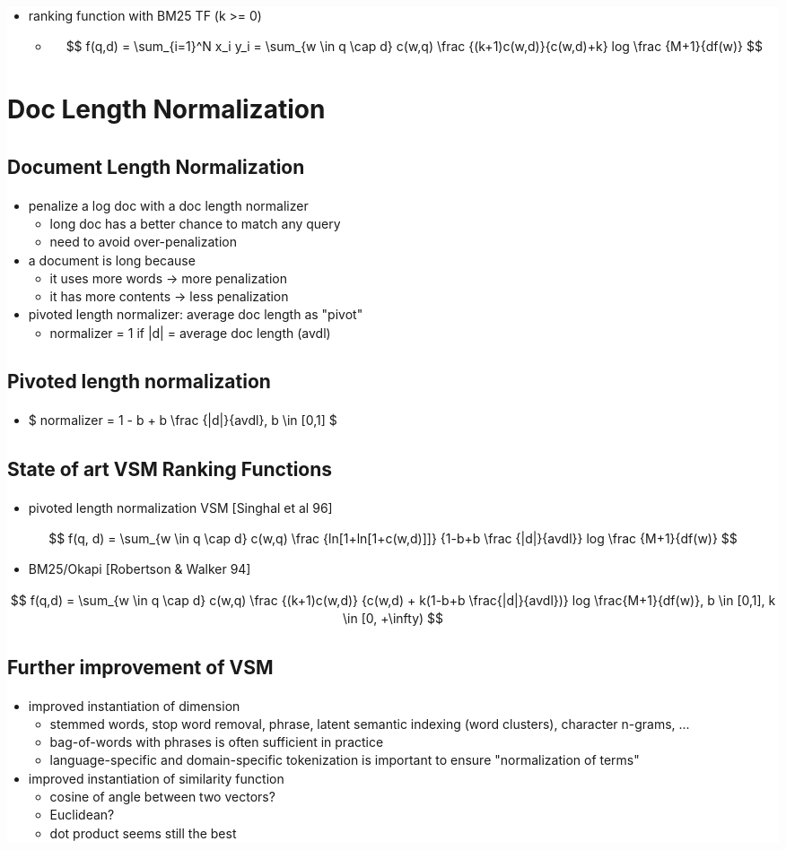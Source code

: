 - ranking function with BM25 TF (k >= 0)

  - $$
    f(q,d) = \sum_{i=1}^N x_i y_i = \sum_{w \in q \cap d} c(w,q) \frac {(k+1)c(w,d)}{c(w,d)+k} log \frac {M+1}{df(w)}
    $$


# Doc Length Normalization

## Document Length Normalization

- penalize a log doc with a doc length normalizer
  - long doc has a better chance to match any query
  - need to avoid over-penalization
- a document is long because
  - it uses more words -> more penalization
  - it has more contents -> less penalization
- pivoted length normalizer: average doc length as "pivot"
  - normalizer = 1 if |d| = average doc length (avdl)

## Pivoted length normalization

- $ normalizer = 1 - b + b \frac {|d|}{avdl}, b \in [0,1] $

## State of art VSM  Ranking Functions

* pivoted length normalization VSM [Singhal et al 96]

$$
f(q, d) = \sum_{w \in q \cap d} c(w,q) \frac {ln[1+ln[1+c(w,d)]]} {1-b+b \frac {|d|}{avdl}} log \frac {M+1}{df(w)}
$$



* BM25/Okapi [Robertson & Walker 94]

$$
f(q,d) = \sum_{w \in q \cap d} c(w,q) \frac {(k+1)c(w,d)} {c(w,d) + k(1-b+b \frac{|d|}{avdl})} log \frac{M+1}{df(w)}, b \in [0,1], k \in [0, +\infty)
$$

## Further improvement of VSM

- improved instantiation of dimension
  - stemmed words, stop word removal, phrase, latent semantic indexing (word clusters), character n-grams, ...
  - bag-of-words with phrases is often sufficient in practice
  - language-specific and domain-specific tokenization is important to ensure "normalization of terms"
- improved instantiation of similarity function
  - cosine of angle between two vectors?
  - Euclidean?
  - dot product seems still the best

